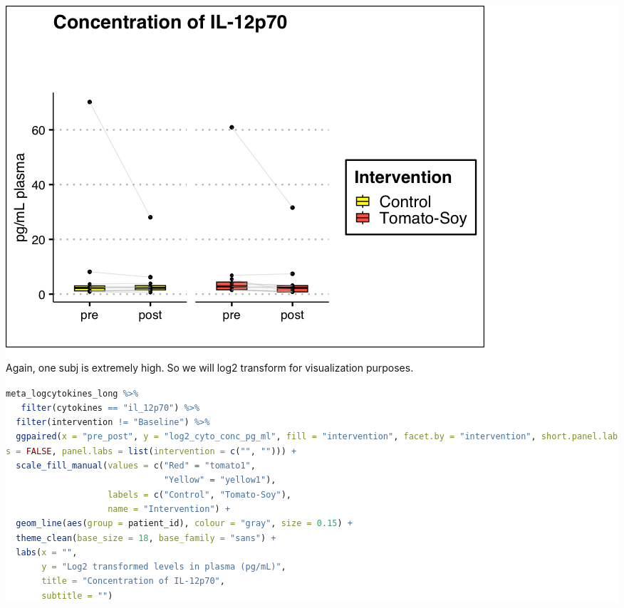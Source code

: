 ![](summarystats-carotenoids-immunecells-cytokines_files/figure-gfm/unnamed-chunk-39-1.png)

Again, one subj is extremely high. So we will log2 transform for
visualization purposes.

``` r
meta_logcytokines_long %>% 
   filter(cytokines == "il_12p70") %>%
  filter(intervention != "Baseline") %>%
  ggpaired(x = "pre_post", y = "log2_cyto_conc_pg_ml", fill = "intervention", facet.by = "intervention", short.panel.labs = FALSE, panel.labs = list(intervention = c("", ""))) +
  scale_fill_manual(values = c("Red" = "tomato1",
                               "Yellow" = "yellow1"),
                    labels = c("Control", "Tomato-Soy"),
                    name = "Intervention") +
  geom_line(aes(group = patient_id), colour = "gray", size = 0.15) +
  theme_clean(base_size = 18, base_family = "sans") +
  labs(x = "",
       y = "Log2 transformed levels in plasma (pg/mL)",
       title = "Concentration of IL-12p70",
       subtitle = "")
```
